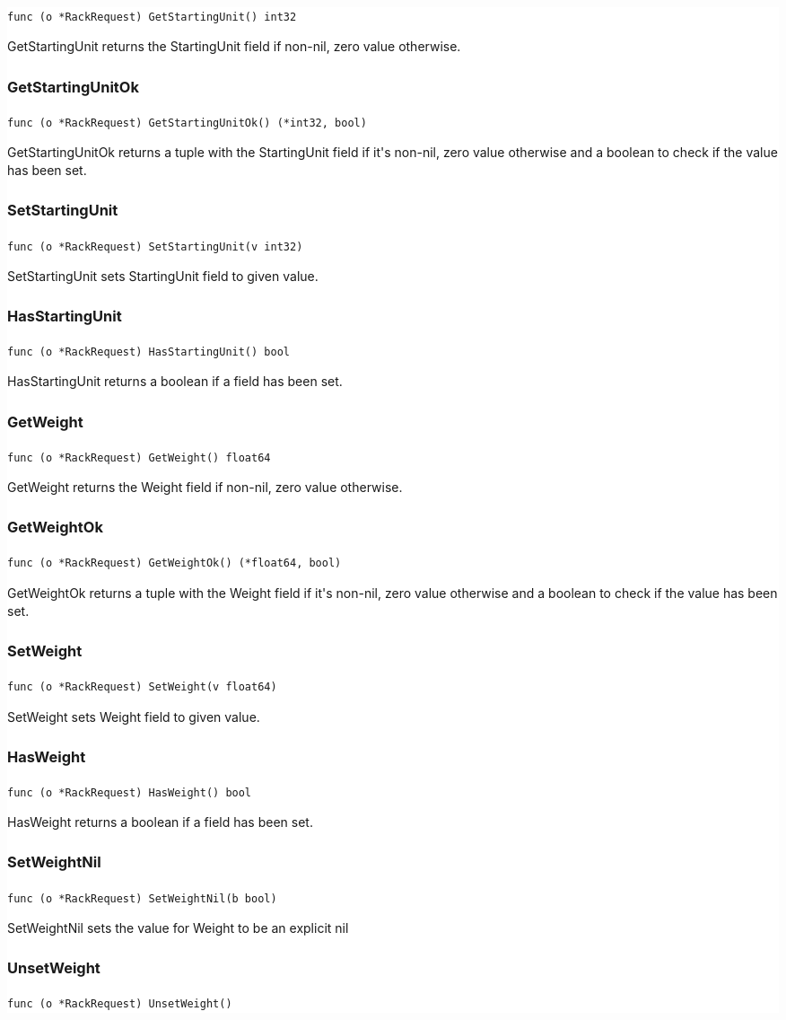 `func (o *RackRequest) GetStartingUnit() int32`

GetStartingUnit returns the StartingUnit field if non-nil, zero value otherwise.

### GetStartingUnitOk

`func (o *RackRequest) GetStartingUnitOk() (*int32, bool)`

GetStartingUnitOk returns a tuple with the StartingUnit field if it's non-nil, zero value otherwise
and a boolean to check if the value has been set.

### SetStartingUnit

`func (o *RackRequest) SetStartingUnit(v int32)`

SetStartingUnit sets StartingUnit field to given value.

### HasStartingUnit

`func (o *RackRequest) HasStartingUnit() bool`

HasStartingUnit returns a boolean if a field has been set.

### GetWeight

`func (o *RackRequest) GetWeight() float64`

GetWeight returns the Weight field if non-nil, zero value otherwise.

### GetWeightOk

`func (o *RackRequest) GetWeightOk() (*float64, bool)`

GetWeightOk returns a tuple with the Weight field if it's non-nil, zero value otherwise
and a boolean to check if the value has been set.

### SetWeight

`func (o *RackRequest) SetWeight(v float64)`

SetWeight sets Weight field to given value.

### HasWeight

`func (o *RackRequest) HasWeight() bool`

HasWeight returns a boolean if a field has been set.

### SetWeightNil

`func (o *RackRequest) SetWeightNil(b bool)`

 SetWeightNil sets the value for Weight to be an explicit nil

### UnsetWeight
`func (o *RackRequest) UnsetWeight()`
